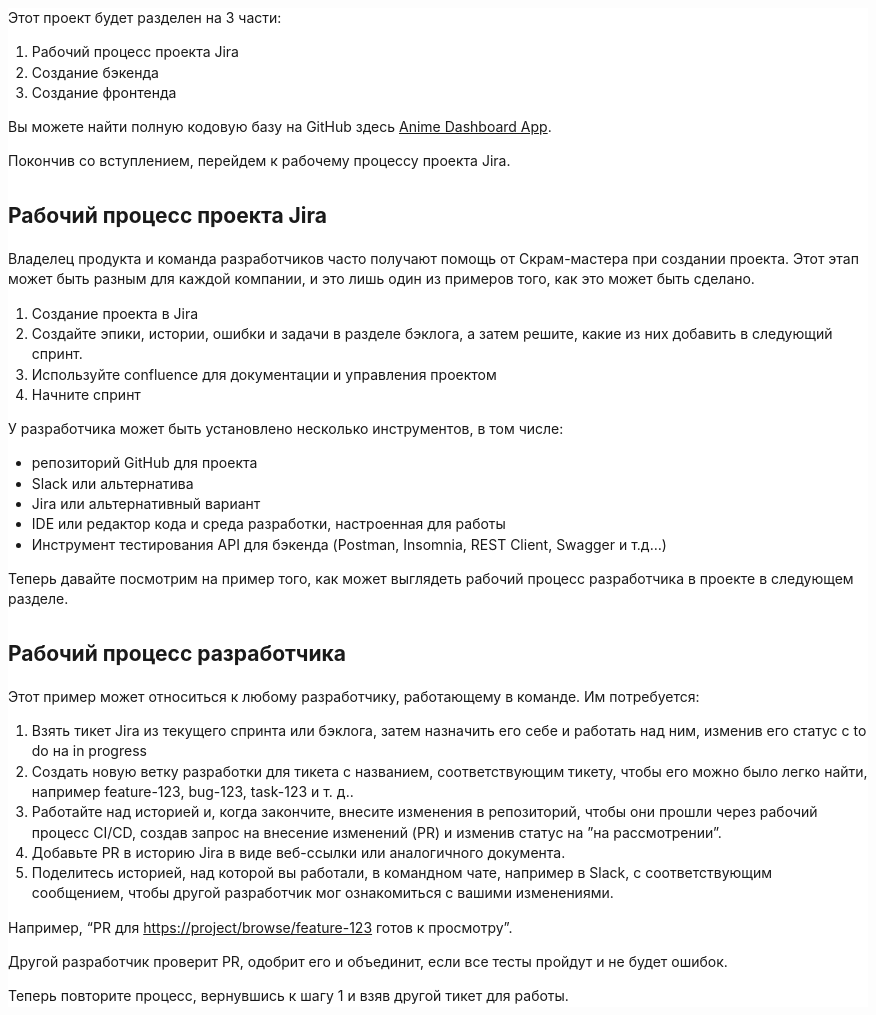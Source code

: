 Этот проект будет разделен на 3 части:

1. Рабочий процесс проекта Jira
2. Создание бэкенда
3. Создание фронтенда

Вы можете найти полную кодовую базу на GitHub здесь [Anime Dashboard App](https://github.com/andrewbaisden/anime-dashboard-app).

Покончив со вступлением, перейдем к рабочему процессу проекта Jira.

## [](#jira-project-workflow)Рабочий процесс проекта Jira

Владелец продукта и команда разработчиков часто получают помощь от Скрам-мастера при создании проекта. Этот этап может быть разным для каждой компании, и это лишь один из примеров того, как это может быть сделано.

1. Создание проекта в Jira
2. Создайте эпики, истории, ошибки и задачи в разделе бэклога, а затем решите, какие из них добавить в следующий спринт.
3. Используйте confluence для документации и управления проектом
4. Начните спринт

У разработчика может быть установлено несколько инструментов, в том числе:

- репозиторий GitHub для проекта
- Slack или альтернатива
- Jira или альтернативный вариант
- IDE или редактор кода и среда разработки, настроенная для работы
- Инструмент тестирования API для бэкенда (Postman, Insomnia, REST Client, Swagger и т.д…)

Теперь давайте посмотрим на пример того, как может выглядеть рабочий процесс разработчика в проекте в следующем разделе.

## [](#developer-workflow)Рабочий процесс разработчика

Этот пример может относиться к любому разработчику, работающему в команде. Им потребуется:

1. Взять тикет Jira из текущего спринта или бэклога, затем назначить его себе и работать над ним, изменив его статус с to do на in progress
2. Создать новую ветку разработки для тикета с названием, соответствующим тикету, чтобы его можно было легко найти, например feature-123, bug-123, task-123 и т. д..
3. Работайте над историей и, когда закончите, внесите изменения в репозиторий, чтобы они прошли через рабочий процесс CI/CD, создав запрос на внесение изменений (PR) и изменив статус на ”на рассмотрении”.
4. Добавьте PR в историю Jira в виде веб-ссылки или аналогичного документа.
5. Поделитесь историей, над которой вы работали, в командном чате, например в Slack, с соответствующим сообщением, чтобы другой разработчик мог ознакомиться с вашими изменениями.

Например, “PR для [https://project/browse/feature-123](https://project/browse/feature-123) готов к просмотру”.

Другой разработчик проверит PR, одобрит его и объединит, если все тесты пройдут и не будет ошибок.

Теперь повторите процесс, вернувшись к шагу 1 и взяв другой тикет для работы.
